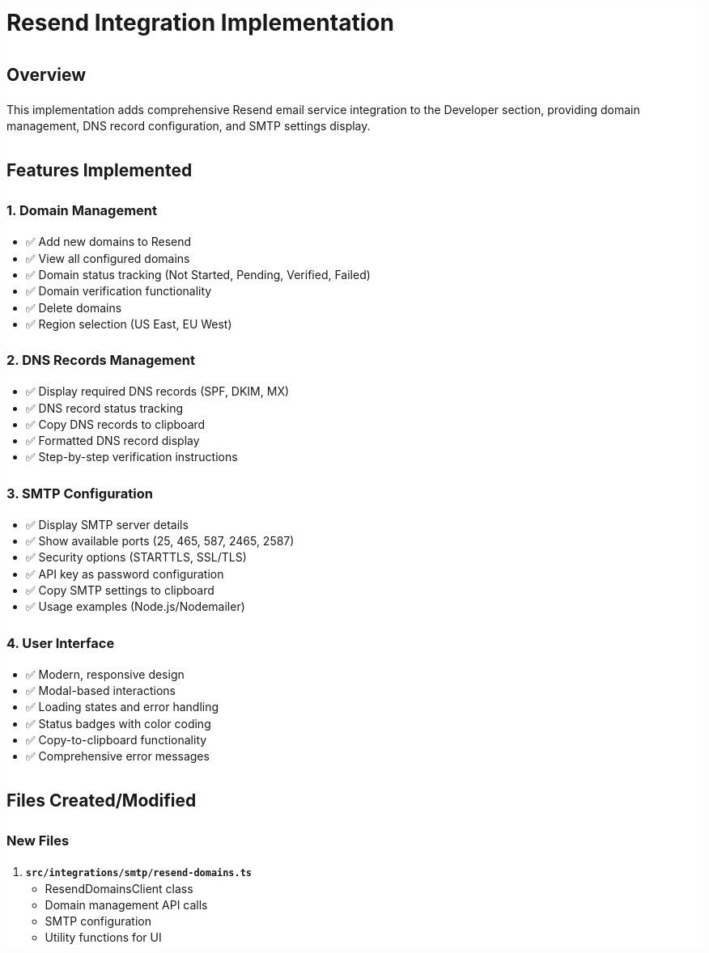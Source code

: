 # Resend Integration Implementation

## Overview

This implementation adds comprehensive Resend email service integration to the Developer section, providing domain management, DNS record configuration, and SMTP settings display.

## Features Implemented

### 1. Domain Management
- ✅ Add new domains to Resend
- ✅ View all configured domains
- ✅ Domain status tracking (Not Started, Pending, Verified, Failed)
- ✅ Domain verification functionality
- ✅ Delete domains
- ✅ Region selection (US East, EU West)

### 2. DNS Records Management
- ✅ Display required DNS records (SPF, DKIM, MX)
- ✅ DNS record status tracking
- ✅ Copy DNS records to clipboard
- ✅ Formatted DNS record display
- ✅ Step-by-step verification instructions

### 3. SMTP Configuration
- ✅ Display SMTP server details
- ✅ Show available ports (25, 465, 587, 2465, 2587)
- ✅ Security options (STARTTLS, SSL/TLS)
- ✅ API key as password configuration
- ✅ Copy SMTP settings to clipboard
- ✅ Usage examples (Node.js/Nodemailer)

### 4. User Interface
- ✅ Modern, responsive design
- ✅ Modal-based interactions
- ✅ Loading states and error handling
- ✅ Status badges with color coding
- ✅ Copy-to-clipboard functionality
- ✅ Comprehensive error messages

## Files Created/Modified

### New Files
1. **`src/integrations/smtp/resend-domains.ts`**
   - ResendDomainsClient class
   - Domain management API calls
   - SMTP configuration
   - Utility functions for UI
